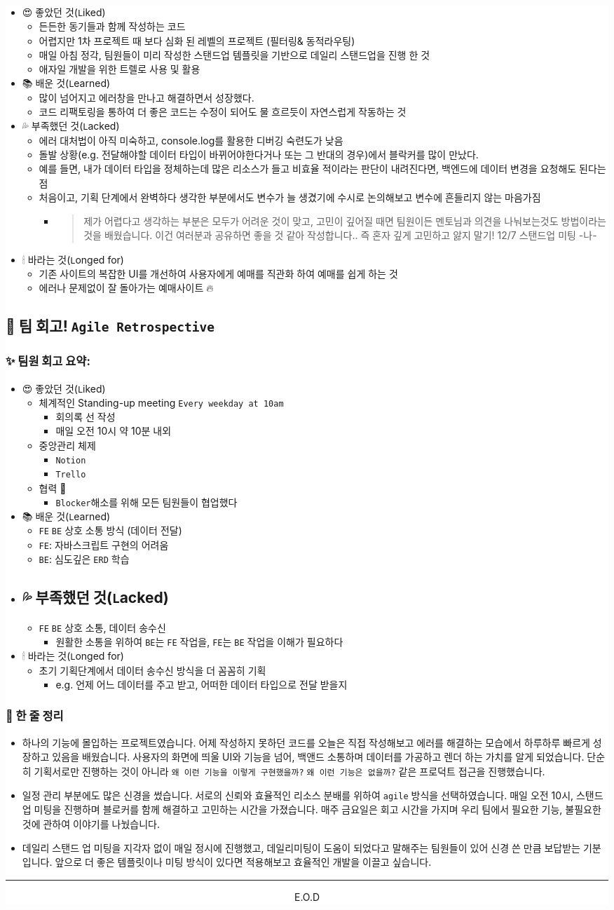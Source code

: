 - 😍 좋았던 것(`L`iked)
  - 든든한 동기들과 함께 작성하는 코드
  - 어렵지만 1차 프로젝트 때 보다 심화 된 레벨의 프로젝트 (필터링& 동적라우팅)
  - 매일 아침 정각, 팀원들이 미리 작성한 스탠드업 템플릿을 기반으로 데일리 스탠드업을 진행 한 것
  - 애자일 개발을 위한 트렐로 사용 및 활용
- 📚 배운 것(`L`earned)
  - 많이 넘어지고 에러창을 만나고 해결하면서 성장했다.
  - 코드 리팩토링을 통하여 더 좋은 코드는 수정이 되어도 물 흐르듯이 자연스럽게 작동하는 것
- 💦 부족했던 것(`L`acked)
  - 에러 대처법이 아직 미숙하고, console.log를 활용한 디버깅 숙련도가 낮음
  - 돌발 상황(e.g. 전달해야할 데이터 타입이 바뀌어야한다거나 또는 그 반대의 경우)에서 블락커를 많이 만났다.
  - 예를 들면, 내가 데이터 타입을 정체하는데 많은 리소스가 들고 비효율 적이라는 판단이 내려진다면, 백엔드에 데이터 변경을 요청해도 된다는 점
  - 처음이고, 기획 단계에서 완벽하다 생각한 부분에서도 변수가 늘 생겼기에 수시로 논의해보고 변수에 흔들리지 않는 마음가짐
    - > 제가 어렵다고 생각하는 부분은 모두가 어려운 것이 맞고, 고민이 깊어질 때면 팀원이든 멘토님과 의견을 나눠보는것도 방법이라는 것을 배웠습니다. 이건 여러분과 공유하면 좋을 것 같아 작성합니다..
      > 즉 혼자 깊게 고민하고 앓지 말기! 12/7 스탠드업 미팅 -나-
- 🕯 바라는 것(`L`onged for)
  - 기존 사이트의 복잡한 UI를 개선하여 사용자에게 예매를 직관화 하여 예매를 쉽게 하는 것
  - 에러나 문제없이 잘 돌아가는 예매사이트 🔥

## 📔 팀 회고! `Agile Retrospective`

### ✨ 팀원 회고 요약:

- 😍 좋았던 것(`L`iked)
  - 체계적인 Standing-up meeting `Every weekday at 10am`
    - 회의록 선 작성
    - 매일 오전 10시 약 10분 내외
  - 중앙관리 체제
    - `Notion`
    - `Trello`
  - 협력 🤝
    - `Blocker`해소를 위해 모든 팀원들이 협업했다
- 📚 배운 것(`L`earned)
  - `FE` `BE` 상호 소통 방식 (데이터 전달)
  - `FE`: 자바스크립트 구현의 어려움
  - `BE`: 심도깊은 `ERD` 학습
- ## 💦 부족했던 것(`L`acked)
  - `FE` `BE` 상호 소통, 데이터 송수신
    - 원활한 소통을 위하여 `BE`는 `FE` 작업을, `FE`는 `BE` 작업을 이해가 필요하다
- 🕯 바라는 것(`L`onged for)
  - 초기 기획단계에서 데이터 송수신 방식을 더 꼼꼼히 기획
    - e.g. 언제 어느 데이터를 주고 받고, 어떠한 데이터 타입으로 전달 받을지

### 📔 한 줄 정리

- 하나의 기능에 몰입하는 프로젝트였습니다. 어제 작성하지 못하던 코드를 오늘은 직접 작성해보고 에러를 해결하는 모습에서 하루하루 빠르게 성장하고 있음을 배웠습니다. 사용자의 화면에 띄울 UI와 기능을 넘어, 백앤드 소통하며 데이터를 가공하고 렌더 하는 가치를 알게 되었습니다. 단순히 기획서로만 진행하는 것이 아니라 `왜 이런 기능을 이렇게 구현했을까?` `왜 이런 기능은 없을까?` 같은 프로덕트 접근을 진행했습니다.

- 일정 관리 부분에도 많은 신경을 썼습니다. 서로의 신뢰와 효율적인 리소스 분배를 위하여 `agile` 방식을 선택하였습니다. 매일 오전 10시, 스탠드업 미팅을 진행하며 블로커를 함께 해결하고 고민하는 시간을 가졌습니다. 매주 금요일은 회고 시간을 가지며 우리 팀에서 필요한 기능, 불필요한 것에 관하여 이야기를 나눴습니다.

- 데일리 스탠드 업 미팅을 지각자 없이 매일 정시에 진행했고, 데일리미팅이 도움이 되었다고 말해주는 팀원들이 있어 신경 쓴 만큼 보답받는 기분입니다. 앞으로 더 좋은 템플릿이나 미팅 방식이 있다면 적용해보고 효율적인 개발을 이끌고 싶습니다.

---

<p align="center">E.O.D
